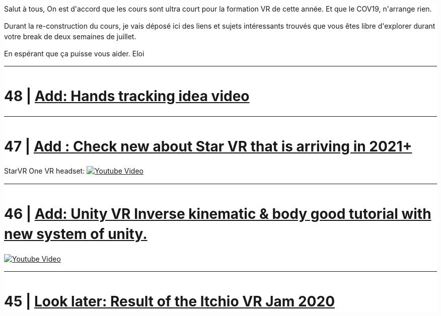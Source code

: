   

 Salut à tous, 
On est d'accord que les cours sont ultra court pour la formation VR de cette année.
Et que le COV19, n'arrange rien. 

Durant la re-construction du cours, je vais déposé ici des liens et sujets intéressants trouvés que vous êtes libre d'explorer durant votre break de deux semaines de juillet.

En espérant que ça puisse vous aider.
Eloi  

  

-----------------------------------------  

  

# 48 | [Add: Hands tracking idea video](https://api.github.com/repos/EloiStree/HelloVirtualReality/issues/48)  

  

   

  

-----------------------------------------  

  

# 47 | [Add : Check new about Star VR that is arriving in 2021+](https://api.github.com/repos/EloiStree/HelloVirtualReality/issues/47)  

  

 StarVR One VR headset:
[![Youtube Video](http://img.youtube.com/vi/EDGyDZvrZWA/maxresdefault.jpg)](https://youtu.be/EDGyDZvrZWA)  

  

-----------------------------------------  

  

# 46 | [Add: Unity VR Inverse kinematic  & body good tutorial with new system of unity.](https://api.github.com/repos/EloiStree/HelloVirtualReality/issues/46)  

  

 [![Youtube Video](http://img.youtube.com/vi/tBYl-aSxUe0/maxresdefault.jpg)](https://youtu.be/tBYl-aSxUe0)  

  

-----------------------------------------  

  

# 45 | [Look later: Result of the Itchio VR Jam 2020](https://api.github.com/repos/EloiStree/HelloVirtualReality/issues/45)  
